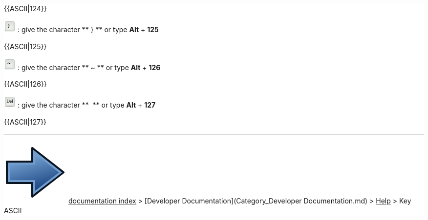{{ASCII\|124}}

<img alt="" src=images/Ascii_125.svg  style="width:24px;"> : give the character 
** } ** or type **Alt** + **125**

{{ASCII\|125}}

<img alt="" src=images/Ascii_126.svg  style="width:24px;"> : give the character 
** ~ ** or type **Alt** + **126**

{{ASCII\|126}}

<img alt="" src=images/Ascii_127.svg  style="width:24px;"> : give the character 
**  ** or type **Alt** + **127**

{{ASCII\|127}}



---
![](images/Button_right.svg) [documentation index](../README.md) > [Developer Documentation](Category_Developer Documentation.md) > [Help](Category_Help.md) > Key ASCII
